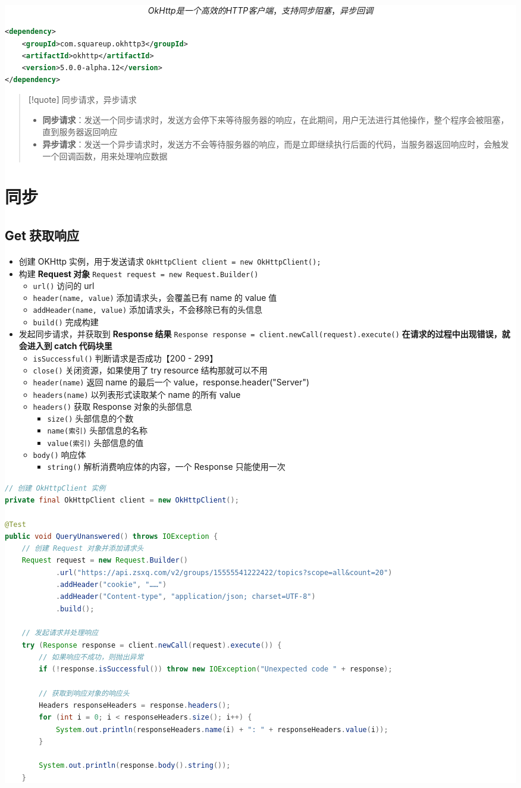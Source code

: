 $$
OkHttp 是一个高效的 HTTP 客户端，支持同步阻塞，异步回调
$$

```xml
<dependency>
    <groupId>com.squareup.okhttp3</groupId>
    <artifactId>okhttp</artifactId>
    <version>5.0.0-alpha.12</version>
</dependency>
```

> [!quote] 同步请求，异步请求
> - **同步请求**：发送一个同步请求时，发送方会停下来等待服务器的响应，在此期间，用户无法进行其他操作，整个程序会被阻塞，直到服务器返回响应
> - **异步请求**：发送一个异步请求时，发送方不会等待服务器的响应，而是立即继续执行后面的代码，当服务器返回响应时，会触发一个回调函数，用来处理响应数据

# 同步
## Get 获取响应
- 创建 OKHttp 实例，用于发送请求 `OkHttpClient client = new OkHttpClient(); `
- 构建 **Request 对象** `Request request = new Request.Builder() `
	- `url()` 访问的 url
	- `header(name, value)` 添加请求头，会覆盖已有 name 的 value 值
	- `addHeader(name, value)` 添加请求头，不会移除已有的头信息
	- `build()` 完成构建
- 发起同步请求，并获取到 **Response 结果** `Response response = client.newCall(request).execute()` **在请求的过程中出现错误，就会进入到 catch 代码块里**
	- `isSuccessful()` 判断请求是否成功【200 - 299】
	- `close()` 关闭资源，如果使用了 try resource 结构那就可以不用
	- `header(name)` 返回 name 的最后一个 value，response.header("Server")
	- `headers(name)` 以列表形式读取某个 name 的所有 value
	- `headers()` 获取 Response 对象的头部信息
		- `size()` 头部信息的个数
		- `name(索引)` 头部信息的名称
		- `value(索引)` 头部信息的值
	- `body()` 响应体
		- `string()` 解析消费响应体的内容，一个 Response 只能使用一次

```java
// 创建 OkHttpClient 实例
private final OkHttpClient client = new OkHttpClient();  
  
@Test  
public void QueryUnanswered() throws IOException {  
	// 创建 Request 对象并添加请求头
    Request request = new Request.Builder()  
		    .url("https://api.zsxq.com/v2/groups/15555541222422/topics?scope=all&count=20")  
            .addHeader("cookie", "……")  
            .addHeader("Content-type", "application/json; charset=UTF-8")  
            .build();  

	// 发起请求并处理响应
    try (Response response = client.newCall(request).execute()) {  
	    // 如果响应不成功，则抛出异常
        if (!response.isSuccessful()) throw new IOException("Unexpected code " + response);  

		// 获取到响应对象的响应头
        Headers responseHeaders = response.headers();  
        for (int i = 0; i < responseHeaders.size(); i++) {  
            System.out.println(responseHeaders.name(i) + ": " + responseHeaders.value(i));  
        }  
  
        System.out.println(response.body().string());  
    }
```